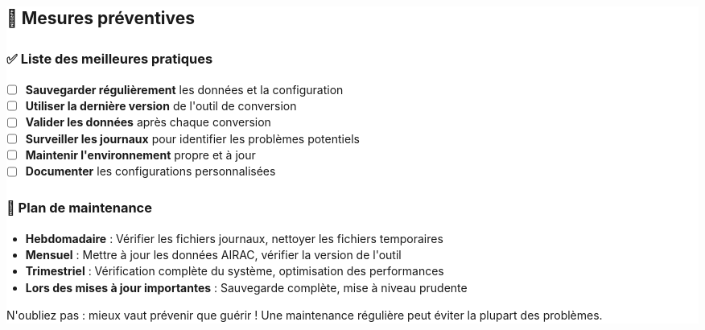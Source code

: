 
## 🔄 Mesures préventives

### ✅ Liste des meilleures pratiques

- [ ] **Sauvegarder régulièrement** les données et la configuration
- [ ] **Utiliser la dernière version** de l'outil de conversion
- [ ] **Valider les données** après chaque conversion
- [ ] **Surveiller les journaux** pour identifier les problèmes potentiels
- [ ] **Maintenir l'environnement** propre et à jour
- [ ] **Documenter** les configurations personnalisées

### 📅 Plan de maintenance

- **Hebdomadaire** : Vérifier les fichiers journaux, nettoyer les fichiers temporaires
- **Mensuel** : Mettre à jour les données AIRAC, vérifier la version de l'outil
- **Trimestriel** : Vérification complète du système, optimisation des performances
- **Lors des mises à jour importantes** : Sauvegarde complète, mise à niveau prudente

N'oubliez pas : mieux vaut prévenir que guérir ! Une maintenance régulière peut éviter la plupart des problèmes.